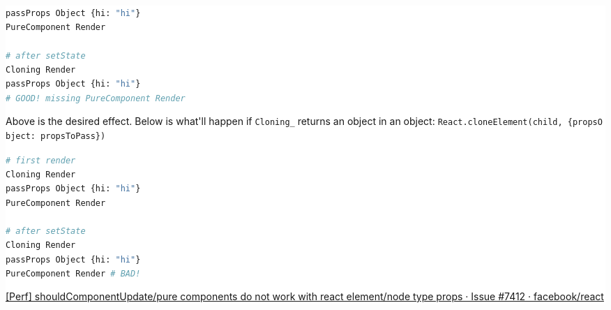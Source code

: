```bash
passProps Object {hi: "hi"}
PureComponent Render

# after setState
Cloning Render
passProps Object {hi: "hi"}
# GOOD! missing PureComponent Render
```

Above is the desired effect. Below is what'll happen if `Cloning_` returns an object in an object: `React.cloneElement(child, {propsObject: propsToPass})`
```bash
# first render
Cloning Render
passProps Object {hi: "hi"}
PureComponent Render

# after setState
Cloning Render
passProps Object {hi: "hi"}
PureComponent Render # BAD!
```

[[Perf] shouldComponentUpdate/pure components do not work with react element/node type props · Issue #7412 · facebook/react](https://github.com/facebook/react/issues/7412)
